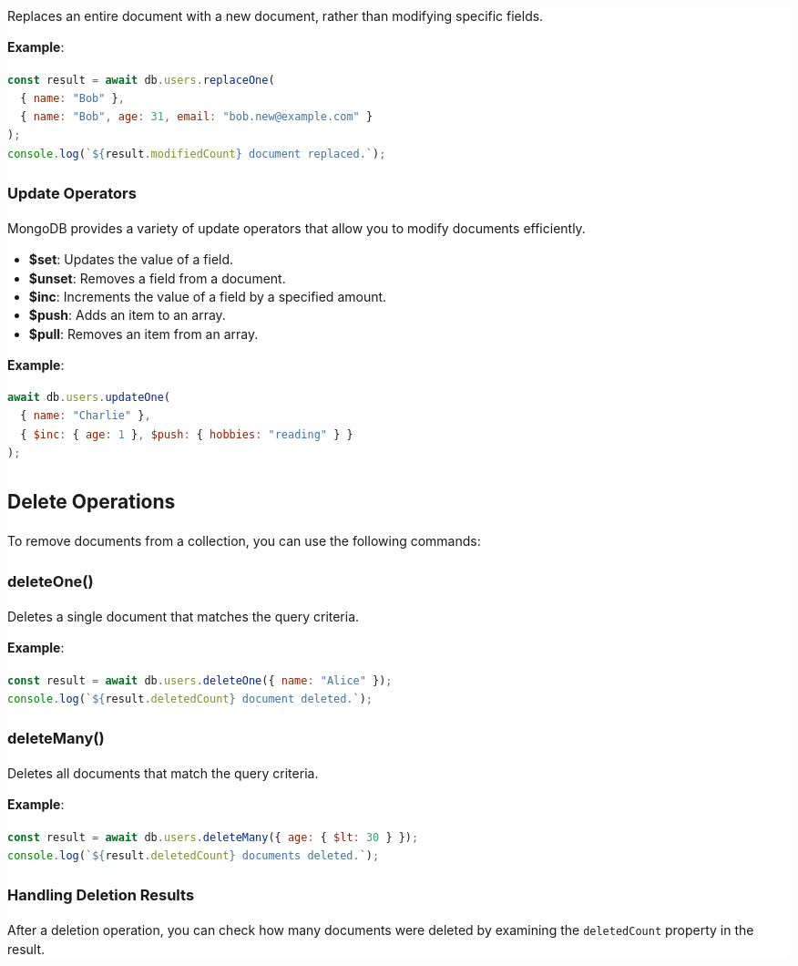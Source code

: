 Replaces an entire document with a new document, rather than modifying specific fields.

**Example**:
```javascript
const result = await db.users.replaceOne(
  { name: "Bob" },
  { name: "Bob", age: 31, email: "bob.new@example.com" }
);
console.log(`${result.modifiedCount} document replaced.`);
```

### Update Operators

MongoDB provides a variety of update operators that allow you to modify documents efficiently.

- **$set**: Updates the value of a field.
- **$unset**: Removes a field from a document.
- **$inc**: Increments the value of a field by a specified amount.
- **$push**: Adds an item to an array.
- **$pull**: Removes an item from an array.

**Example**:
```javascript
await db.users.updateOne(
  { name: "Charlie" },
  { $inc: { age: 1 }, $push: { hobbies: "reading" } }
);
```

## Delete Operations

To remove documents from a collection, you can use the following commands:

### deleteOne()

Deletes a single document that matches the query criteria.

**Example**:
```javascript
const result = await db.users.deleteOne({ name: "Alice" });
console.log(`${result.deletedCount} document deleted.`);
```

### deleteMany()

Deletes all documents that match the query criteria.

**Example**:
```javascript
const result = await db.users.deleteMany({ age: { $lt: 30 } });
console.log(`${result.deletedCount} documents deleted.`);
```

### Handling Deletion Results

After a deletion operation, you can check how many documents were deleted by examining the `deletedCount` property in the result.
